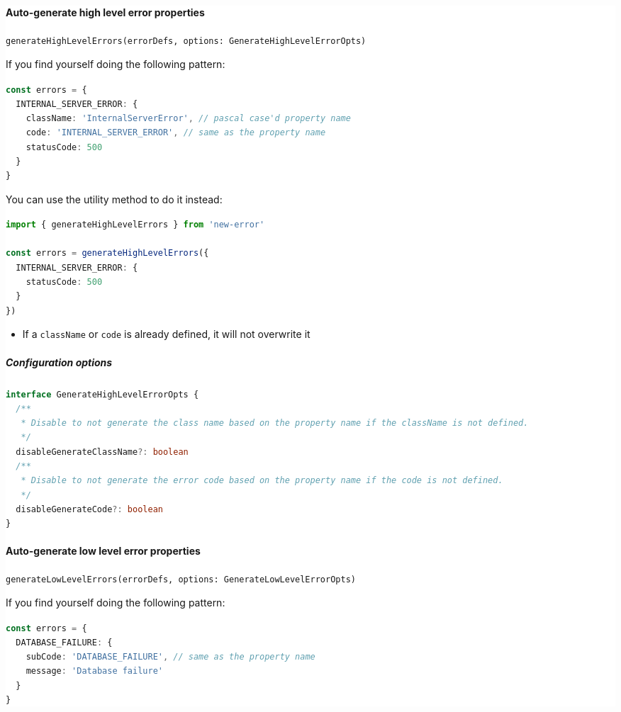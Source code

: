 #### Auto-generate high level error properties

`generateHighLevelErrors(errorDefs, options: GenerateHighLevelErrorOpts)`

If you find yourself doing the following pattern:

```ts
const errors = {
  INTERNAL_SERVER_ERROR: {
    className: 'InternalServerError', // pascal case'd property name
    code: 'INTERNAL_SERVER_ERROR', // same as the property name
    statusCode: 500
  }
}
```

You can use the utility method to do it instead:

```ts
import { generateHighLevelErrors } from 'new-error'

const errors = generateHighLevelErrors({
  INTERNAL_SERVER_ERROR: {
    statusCode: 500
  }
})
```

- If a `className` or `code` is already defined, it will not overwrite it

##### Configuration options

```ts
interface GenerateHighLevelErrorOpts {
  /**
   * Disable to not generate the class name based on the property name if the className is not defined.
   */
  disableGenerateClassName?: boolean
  /**
   * Disable to not generate the error code based on the property name if the code is not defined.
   */
  disableGenerateCode?: boolean
}
```

#### Auto-generate low level error properties

`generateLowLevelErrors(errorDefs, options: GenerateLowLevelErrorOpts)`

If you find yourself doing the following pattern:

```ts
const errors = {
  DATABASE_FAILURE: {
    subCode: 'DATABASE_FAILURE', // same as the property name
    message: 'Database failure'
  }
}
```

